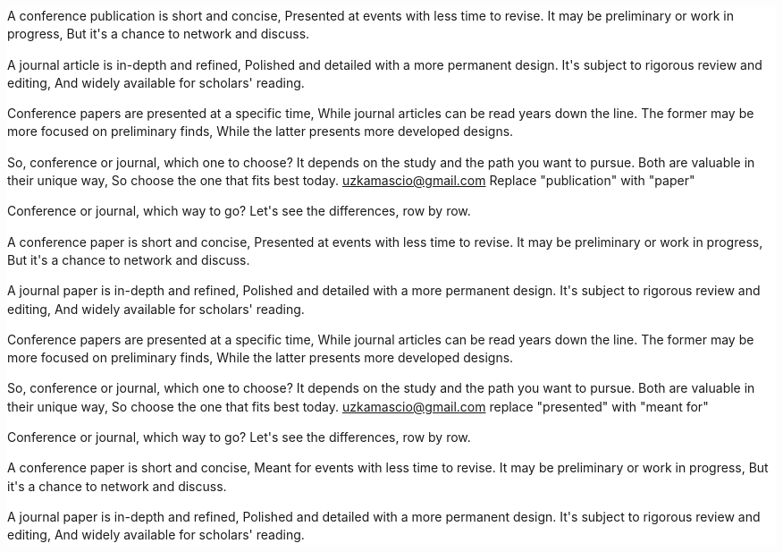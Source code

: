 A conference publication is short and concise,
Presented at events with less time to revise.
It may be preliminary or work in progress,
But it's a chance to network and discuss.

A journal article is in-depth and refined,
Polished and detailed with a more permanent design.
It's subject to rigorous review and editing,
And widely available for scholars' reading.

Conference papers are presented at a specific time,
While journal articles can be read years down the line.
The former may be more focused on preliminary finds,
While the latter presents more developed designs.

So, conference or journal, which one to choose?
It depends on the study and the path you want to pursue.
Both are valuable in their unique way,
So choose the one that fits best today.
uzkamascio@gmail.com
Replace "publication" with "paper"

Conference or journal, which way to go?
Let's see the differences, row by row.

A conference paper is short and concise,
Presented at events with less time to revise.
It may be preliminary or work in progress,
But it's a chance to network and discuss.

A journal paper is in-depth and refined,
Polished and detailed with a more permanent design.
It's subject to rigorous review and editing,
And widely available for scholars' reading.

Conference papers are presented at a specific time,
While journal articles can be read years down the line.
The former may be more focused on preliminary finds,
While the latter presents more developed designs.

So, conference or journal, which one to choose?
It depends on the study and the path you want to pursue.
Both are valuable in their unique way,
So choose the one that fits best today.
uzkamascio@gmail.com
replace "presented" with "meant for"

Conference or journal, which way to go?
Let's see the differences, row by row.

A conference paper is short and concise,
Meant for events with less time to revise.
It may be preliminary or work in progress,
But it's a chance to network and discuss.

A journal paper is in-depth and refined,
Polished and detailed with a more permanent design.
It's subject to rigorous review and editing,
And widely available for scholars' reading.
